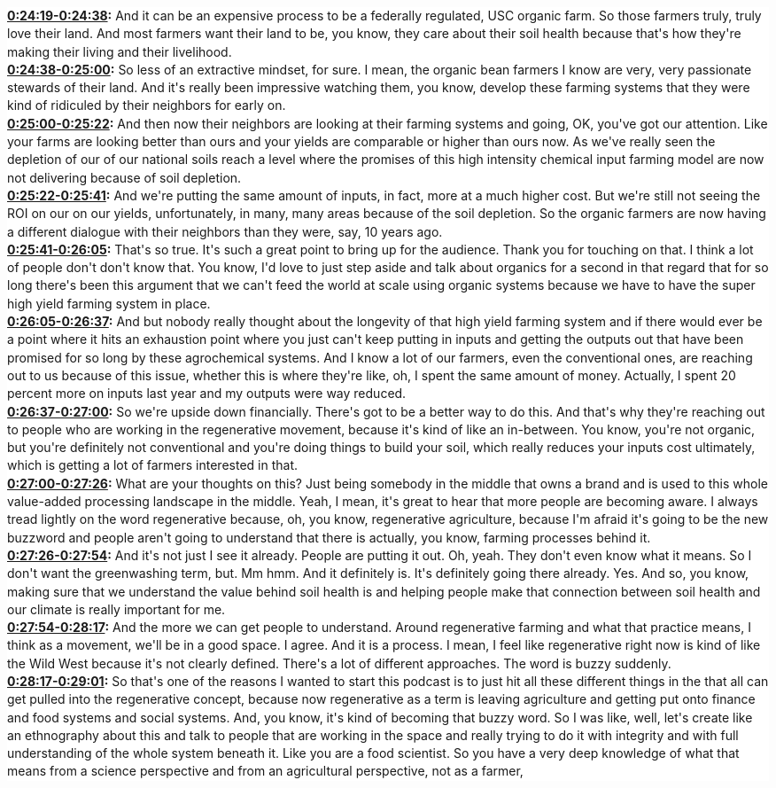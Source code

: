 **[0:24:19-0:24:38](https://share.transistor.fm/s/c2f0ad14#t=0:24:19):**  And it can be an expensive process to be a federally regulated, USC organic farm.  So those farmers truly, truly love their land.  And most farmers want their land to be, you know, they care about their soil health because that's how they're making their living and their livelihood.  
**[0:24:38-0:25:00](https://share.transistor.fm/s/c2f0ad14#t=0:24:38):**  So less of an extractive mindset, for sure.  I mean, the organic bean farmers I know are very, very passionate stewards of their land.  And it's really been impressive watching them, you know, develop these farming systems that they were kind of ridiculed by their neighbors for early on.  
**[0:25:00-0:25:22](https://share.transistor.fm/s/c2f0ad14#t=0:25:00):**  And then now their neighbors are looking at their farming systems and going, OK, you've got our attention.  Like your farms are looking better than ours and your yields are comparable or higher than ours now.  As we've really seen the depletion of our of our national soils reach a level where the promises of this high intensity chemical input farming model are now not delivering because of soil depletion.  
**[0:25:22-0:25:41](https://share.transistor.fm/s/c2f0ad14#t=0:25:22):**  And we're putting the same amount of inputs, in fact, more at a much higher cost.  But we're still not seeing the ROI on our on our yields, unfortunately, in many, many areas because of the soil depletion.  So the organic farmers are now having a different dialogue with their neighbors than they were, say, 10 years ago.  
**[0:25:41-0:26:05](https://share.transistor.fm/s/c2f0ad14#t=0:25:41):**  That's so true. It's such a great point to bring up for the audience. Thank you for touching on that.  I think a lot of people don't don't know that.  You know, I'd love to just step aside and talk about organics for a second in that regard that for so long there's been this argument that we can't feed the world at scale using organic systems because we have to have the super high yield farming system in place.  
**[0:26:05-0:26:37](https://share.transistor.fm/s/c2f0ad14#t=0:26:05):**  And but nobody really thought about the longevity of that high yield farming system and if there would ever be a point where it hits an exhaustion point where you just can't keep putting in inputs and getting the outputs out that have been promised for so long by these agrochemical systems.  And I know a lot of our farmers, even the conventional ones, are reaching out to us because of this issue, whether this is where they're like, oh, I spent the same amount of money.  Actually, I spent 20 percent more on inputs last year and my outputs were way reduced.  
**[0:26:37-0:27:00](https://share.transistor.fm/s/c2f0ad14#t=0:26:37):**  So we're upside down financially. There's got to be a better way to do this.  And that's why they're reaching out to people who are working in the regenerative movement, because it's kind of like an in-between.  You know, you're not organic, but you're definitely not conventional and you're doing things to build your soil, which really reduces your inputs cost ultimately, which is getting a lot of farmers interested in that.  
**[0:27:00-0:27:26](https://share.transistor.fm/s/c2f0ad14#t=0:27:00):**  What are your thoughts on this? Just being somebody in the middle that owns a brand and is used to this whole value-added processing landscape in the middle.  Yeah, I mean, it's great to hear that more people are becoming aware.  I always tread lightly on the word regenerative because, oh, you know, regenerative agriculture, because I'm afraid it's going to be the new buzzword and people aren't going to understand that there is actually, you know, farming processes behind it.  
**[0:27:26-0:27:54](https://share.transistor.fm/s/c2f0ad14#t=0:27:26):**  And it's not just I see it already. People are putting it out. Oh, yeah. They don't even know what it means.  So I don't want the greenwashing term, but. Mm hmm. And it definitely is. It's definitely going there already.  Yes. And so, you know, making sure that we understand the value behind soil health is and helping people make that connection between soil health and our climate is really important for me.  
**[0:27:54-0:28:17](https://share.transistor.fm/s/c2f0ad14#t=0:27:54):**  And the more we can get people to understand. Around regenerative farming and what that practice means, I think as a movement, we'll be in a good space.  I agree. And it is a process. I mean, I feel like regenerative right now is kind of like the Wild West because it's not clearly defined.  There's a lot of different approaches. The word is buzzy suddenly.  
**[0:28:17-0:29:01](https://share.transistor.fm/s/c2f0ad14#t=0:28:17):**  So that's one of the reasons I wanted to start this podcast is to just hit all these different things in the that all can get pulled into the regenerative concept, because now regenerative as a term is leaving agriculture and getting put onto finance and food systems and social systems.  And, you know, it's kind of becoming that buzzy word. So I was like, well, let's create like an ethnography about this and talk to people that are working in the space and really trying to do it with integrity and with full understanding of the whole system beneath it.  Like you are a food scientist. So you have a very deep knowledge of what that means from a science perspective and from an agricultural perspective, not as a farmer,  